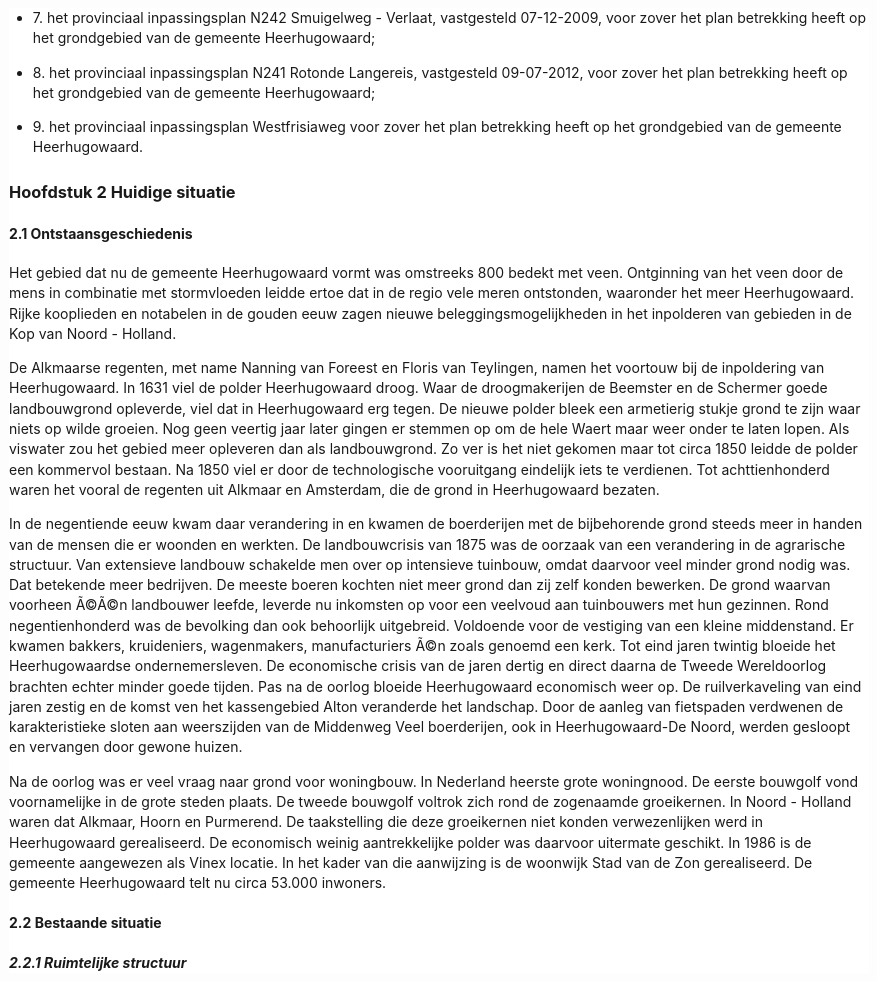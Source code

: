 * 7\. het provinciaal inpassingsplan N242 Smuigelweg \- Verlaat, vastgesteld 07\-12\-2009, voor zover het plan betrekking heeft op het grondgebied van de gemeente Heerhugowaard;

* 8\. het provinciaal inpassingsplan N241 Rotonde Langereis, vastgesteld 09\-07\-2012, voor zover het plan betrekking heeft op het grondgebied van de gemeente Heerhugowaard;

* 9\. het provinciaal inpassingsplan Westfrisiaweg voor zover het plan betrekking heeft op het grondgebied van de gemeente Heerhugowaard.

### Hoofdstuk 2 Huidige situatie

#### 2\.1 Ontstaansgeschiedenis

Het gebied dat nu de gemeente Heerhugowaard vormt was omstreeks 800 bedekt met veen. Ontginning van het veen door de mens in combinatie met stormvloeden leidde ertoe dat in de regio vele meren ontstonden, waaronder het meer Heerhugowaard. Rijke kooplieden en notabelen in de gouden eeuw zagen nieuwe beleggingsmogelijkheden in het inpolderen van gebieden in de Kop van Noord \- Holland.

De Alkmaarse regenten, met name Nanning van Foreest en Floris van Teylingen, namen het voortouw bij de inpoldering van Heerhugowaard. In 1631 viel de polder Heerhugowaard droog. Waar de droogmakerijen de Beemster en de Schermer goede landbouwgrond opleverde, viel dat in Heerhugowaard erg tegen. De nieuwe polder bleek een armetierig stukje grond te zijn waar niets op wilde groeien. Nog geen veertig jaar later gingen er stemmen op om de hele Waert maar weer onder te laten lopen. Als viswater zou het gebied meer opleveren dan als landbouwgrond. Zo ver is het niet gekomen maar tot circa 1850 leidde de polder een kommervol bestaan. Na 1850 viel er door de technologische vooruitgang eindelijk iets te verdienen. Tot achttienhonderd waren het vooral de regenten uit Alkmaar en Amsterdam, die de grond in Heerhugowaard bezaten.

In de negentiende eeuw kwam daar verandering in en kwamen de boerderijen met de bijbehorende grond steeds meer in handen van de mensen die er woonden en werkten. De landbouwcrisis van 1875 was de oorzaak van een verandering in de agrarische structuur. Van extensieve landbouw schakelde men over op intensieve tuinbouw, omdat daarvoor veel minder grond nodig was. Dat betekende meer bedrijven. De meeste boeren kochten niet meer grond dan zij zelf konden bewerken. De grond waarvan voorheen Ã©Ã©n landbouwer leefde, leverde nu inkomsten op voor een veelvoud aan tuinbouwers met hun gezinnen. Rond negentienhonderd was de bevolking dan ook behoorlijk uitgebreid. Voldoende voor de vestiging van een kleine middenstand. Er kwamen bakkers, kruideniers, wagenmakers, manufacturiers Ã©n zoals genoemd een kerk. Tot eind jaren twintig bloeide het Heerhugowaardse ondernemersleven. De economische crisis van de jaren dertig en direct daarna de Tweede Wereldoorlog brachten echter minder goede tijden. Pas na de oorlog bloeide Heerhugowaard economisch weer op. De ruilverkaveling van eind jaren zestig en de komst ven het kassengebied Alton veranderde het landschap. Door de aanleg van fietspaden verdwenen de karakteristieke sloten aan weerszijden van de Middenweg Veel boerderijen, ook in Heerhugowaard\-De Noord, werden gesloopt en vervangen door gewone huizen.

Na de oorlog was er veel vraag naar grond voor woningbouw. In Nederland heerste grote woningnood. De eerste bouwgolf vond voornamelijke in de grote steden plaats. De tweede bouwgolf voltrok zich rond de zogenaamde groeikernen. In Noord \- Holland waren dat Alkmaar, Hoorn en Purmerend. De taakstelling die deze groeikernen niet konden verwezenlijken werd in Heerhugowaard gerealiseerd. De economisch weinig aantrekkelijke polder was daarvoor uitermate geschikt. In 1986 is de gemeente aangewezen als Vinex locatie. In het kader van die aanwijzing is de woonwijk Stad van de Zon gerealiseerd. De gemeente Heerhugowaard telt nu circa 53\.000 inwoners.

#### 2\.2 Bestaande situatie

##### 2\.2\.1 Ruimtelijke structuur
